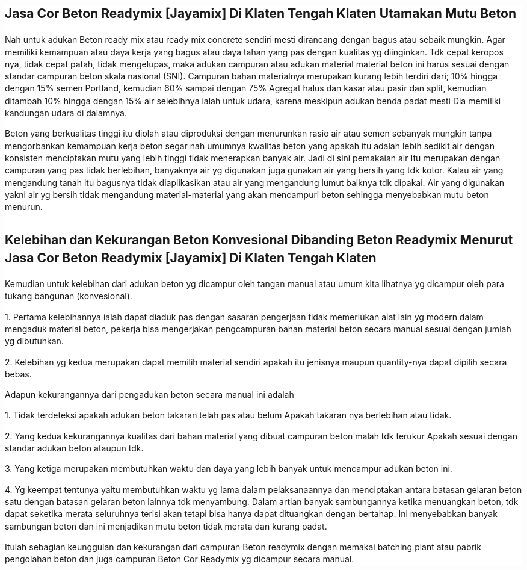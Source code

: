 ## Jasa Cor Beton Readymix \[Jayamix\] Di Klaten Tengah Klaten Utamakan Mutu Beton

Nah untuk adukan Beton ready mix atau ready mix concrete sendiri mesti dirancang dengan bagus atau sebaik mungkin. Agar memiliki kemampuan atau daya kerja yang bagus atau daya tahan yang pas dengan kualitas yg diinginkan. Tdk cepat keropos nya, tidak cepat patah, tidak mengelupas, maka adukan campuran atau adukan material material beton ini harus sesuai dengan standar campuran beton skala nasional (SNI). Campuran bahan materialnya merupakan kurang lebih terdiri dari; 10% hingga dengan 15% semen Portland, kemudian 60% sampai dengan 75% Agregat halus dan kasar atau pasir dan split, kemudian ditambah 10% hingga dengan 15% air selebihnya ialah untuk udara, karena meskipun adukan benda padat mesti Dia memiliki kandungan udara di dalamnya.

Beton yang berkualitas tinggi itu diolah atau diproduksi dengan menurunkan rasio air atau semen sebanyak mungkin tanpa mengorbankan kemampuan kerja beton segar nah umumnya kwalitas beton yang apakah itu adalah lebih sedikit air dengan konsisten menciptakan mutu yang lebih tinggi tidak menerapkan banyak air. Jadi di sini pemakaian air Itu merupakan dengan campuran yang pas tidak berlebihan, banyaknya air yg digunakan juga gunakan air yang bersih yang tdk kotor. Kalau air yang mengandung tanah itu bagusnya tidak diaplikasikan atau air yang mengandung lumut baiknya tdk dipakai. Air yang digunakan yakni air yg bersih tidak mengandung material-material yang akan mencampuri beton sehingga menyebabkan mutu beton menurun.

## Kelebihan dan Kekurangan Beton Konvesional Dibanding Beton Readymix Menurut Jasa Cor Beton Readymix \[Jayamix\] Di Klaten Tengah Klaten

Kemudian untuk kelebihan dari adukan beton yg dicampur oleh tangan manual atau umum kita lihatnya yg dicampur oleh para tukang bangunan (konvesional).

1\. Pertama kelebihannya ialah dapat diaduk pas dengan sasaran pengerjaan tidak memerlukan alat lain yg modern dalam mengaduk material beton, pekerja bisa mengerjakan pengcampuran bahan material beton secara manual sesuai dengan jumlah yg dibutuhkan.

2\. Kelebihan yg kedua merupakan dapat memilih material sendiri apakah itu jenisnya maupun quantity-nya dapat dipilih secara bebas.

Adapun kekurangannya dari pengadukan beton secara manual ini adalah

1\. Tidak terdeteksi apakah adukan beton takaran telah pas atau belum Apakah takaran nya berlebihan atau tidak.

2\. Yang kedua kekurangannya kualitas dari bahan material yang dibuat campuran beton malah tdk terukur Apakah sesuai dengan standar adukan beton ataupun tdk.

3\. Yang ketiga merupakan membutuhkan waktu dan daya yang lebih banyak untuk mencampur adukan beton ini.

4\. Yg keempat tentunya yaitu membutuhkan waktu yg lama dalam pelaksanaannya dan menciptakan antara batasan gelaran beton satu dengan batasan gelaran beton lainnya tdk menyambung. Dalam artian banyak sambungannya ketika menuangkan beton, tdk dapat seketika merata seluruhnya terisi akan tetapi bisa hanya dapat dituangkan dengan bertahap. Ini menyebabkan banyak sambungan beton dan ini menjadikan mutu beton tidak merata dan kurang padat.

Itulah sebagian keunggulan dan kekurangan dari campuran Beton readymix dengan memakai batching plant atau pabrik pengolahan beton dan juga campuran Beton Cor Readymix yg dicampur secara manual.
